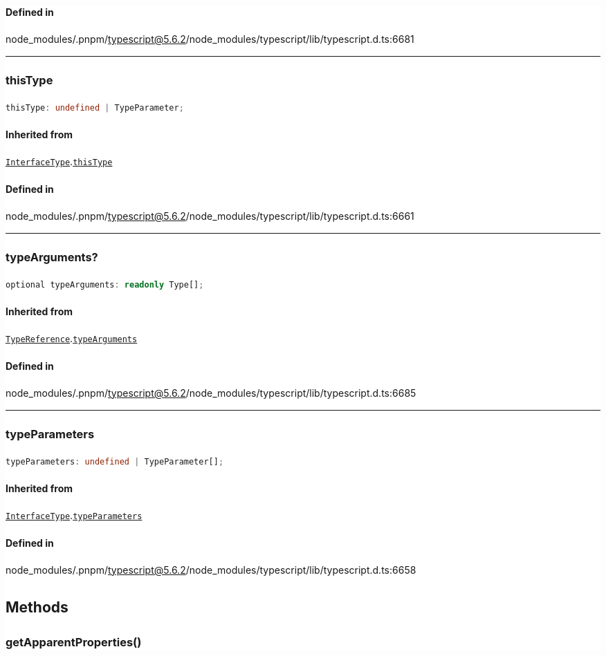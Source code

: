 #### Defined in

node\_modules/.pnpm/typescript@5.6.2/node\_modules/typescript/lib/typescript.d.ts:6681

***

### thisType

```ts
thisType: undefined | TypeParameter;
```

#### Inherited from

[`InterfaceType`](InterfaceType.md).[`thisType`](InterfaceType.md#thistype)

#### Defined in

node\_modules/.pnpm/typescript@5.6.2/node\_modules/typescript/lib/typescript.d.ts:6661

***

### typeArguments?

```ts
optional typeArguments: readonly Type[];
```

#### Inherited from

[`TypeReference`](TypeReference.md).[`typeArguments`](TypeReference.md#typearguments)

#### Defined in

node\_modules/.pnpm/typescript@5.6.2/node\_modules/typescript/lib/typescript.d.ts:6685

***

### typeParameters

```ts
typeParameters: undefined | TypeParameter[];
```

#### Inherited from

[`InterfaceType`](InterfaceType.md).[`typeParameters`](InterfaceType.md#typeparameters)

#### Defined in

node\_modules/.pnpm/typescript@5.6.2/node\_modules/typescript/lib/typescript.d.ts:6658

## Methods

### getApparentProperties()
